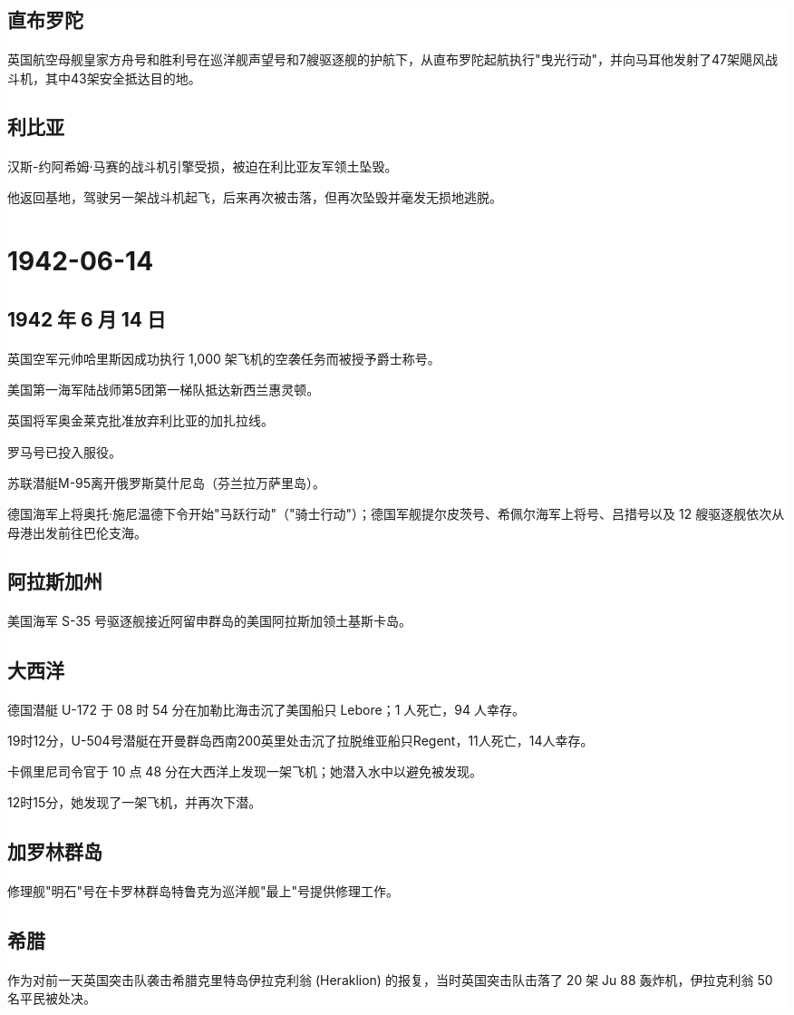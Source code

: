 ## 直布罗陀

英国航空母舰皇家方舟号和胜利号在巡洋舰声望号和7艘驱逐舰的护航下，从直布罗陀起航执行"曳光行动"，并向马耳他发射了47架飓风战斗机，其中43架安全抵达目的地。

## 利比亚

汉斯-约阿希姆·马赛的战斗机引擎受损，被迫在利比亚友军领土坠毁。

他返回基地，驾驶另一架战斗机起飞，后来再次被击落，但再次坠毁并毫发无损地逃脱。



# 1942-06-14

## 1942 年 6 月 14 日

英国空军元帅哈里斯因成功执行 1,000 架飞机的空袭任务而被授予爵士称号。

美国第一海军陆战师第5团第一梯队抵达新西兰惠灵顿。

英国将军奥金莱克批准放弃利比亚的加扎拉线。

罗马号已投入服役。

苏联潜艇M-95离开俄罗斯莫什尼岛（芬兰拉万萨里岛）。

德国海军上将奥托·施尼温德下令开始"马跃行动"（"骑士行动"）；德国军舰提尔皮茨号、希佩尔海军上将号、吕措号以及
12 艘驱逐舰依次从母港出发前往巴伦支海。

## 阿拉斯加州

美国海军 S-35 号驱逐舰接近阿留申群岛的美国阿拉斯加领土基斯卡岛。

## 大西洋

德国潜艇 U-172 于 08 时 54 分在加勒比海击沉了美国船只 Lebore；1
人死亡，94 人幸存。

19时12分，U-504号潜艇在开曼群岛西南200英里处击沉了拉脱维亚船只Regent，11人死亡，14人幸存。

卡佩里尼司令官于 10 点 48
分在大西洋上发现一架飞机；她潜入水中以避免被发现。

12时15分，她发现了一架飞机，并再次下潜。

## 加罗林群岛

修理舰"明石"号在卡罗林群岛特鲁克为巡洋舰"最上"号提供修理工作。

## 希腊

作为对前一天英国突击队袭击希腊克里特岛伊拉克利翁 (Heraklion)
的报复，当时英国突击队击落了 20 架 Ju 88 轰炸机，伊拉克利翁 50
名平民被处决。

